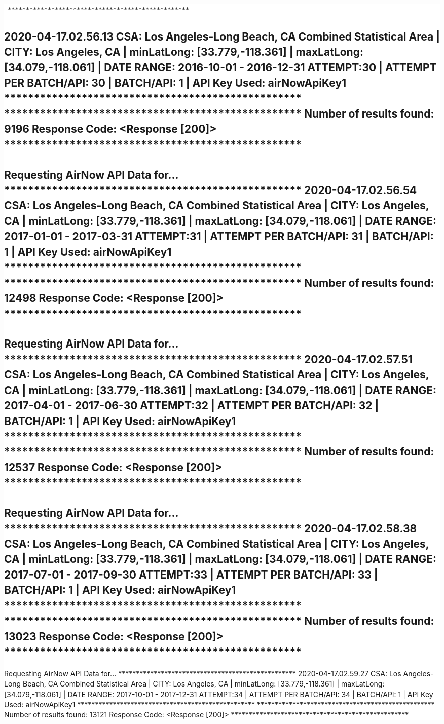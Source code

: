      **************************************************
2020-04-17.02.56.13
CSA: Los Angeles-Long Beach, CA Combined Statistical Area | CITY: Los Angeles, CA | minLatLong: [33.779,-118.361] | maxLatLong: [34.079,-118.061] | DATE RANGE: 2016-10-01 - 2016-12-31
ATTEMPT:30 | ATTEMPT PER BATCH/API: 30 | BATCH/API: 1 | API Key Used: airNowApiKey1
     **************************************************
     **************************************************
Number of results found: 9196
Response Code: <Response [200]>
     **************************************************
--------------------------------------------------
Requesting AirNow API Data for...
     **************************************************
2020-04-17.02.56.54
CSA: Los Angeles-Long Beach, CA Combined Statistical Area | CITY: Los Angeles, CA | minLatLong: [33.779,-118.361] | maxLatLong: [34.079,-118.061] | DATE RANGE: 2017-01-01 - 2017-03-31
ATTEMPT:31 | ATTEMPT PER BATCH/API: 31 | BATCH/API: 1 | API Key Used: airNowApiKey1
     **************************************************
     **************************************************
Number of results found: 12498
Response Code: <Response [200]>
     **************************************************
--------------------------------------------------
Requesting AirNow API Data for...
     **************************************************
2020-04-17.02.57.51
CSA: Los Angeles-Long Beach, CA Combined Statistical Area | CITY: Los Angeles, CA | minLatLong: [33.779,-118.361] | maxLatLong: [34.079,-118.061] | DATE RANGE: 2017-04-01 - 2017-06-30
ATTEMPT:32 | ATTEMPT PER BATCH/API: 32 | BATCH/API: 1 | API Key Used: airNowApiKey1
     **************************************************
     **************************************************
Number of results found: 12537
Response Code: <Response [200]>
     **************************************************
--------------------------------------------------
Requesting AirNow API Data for...
     **************************************************
2020-04-17.02.58.38
CSA: Los Angeles-Long Beach, CA Combined Statistical Area | CITY: Los Angeles, CA | minLatLong: [33.779,-118.361] | maxLatLong: [34.079,-118.061] | DATE RANGE: 2017-07-01 - 2017-09-30
ATTEMPT:33 | ATTEMPT PER BATCH/API: 33 | BATCH/API: 1 | API Key Used: airNowApiKey1
     **************************************************
     **************************************************
Number of results found: 13023
Response Code: <Response [200]>
     **************************************************
--------------------------------------------------
Requesting AirNow API Data for...
     **************************************************
2020-04-17.02.59.27
CSA: Los Angeles-Long Beach, CA Combined Statistical Area | CITY: Los Angeles, CA | minLatLong: [33.779,-118.361] | maxLatLong: [34.079,-118.061] | DATE RANGE: 2017-10-01 - 2017-12-31
ATTEMPT:34 | ATTEMPT PER BATCH/API: 34 | BATCH/API: 1 | API Key Used: airNowApiKey1
     **************************************************
     **************************************************
Number of results found: 13121
Response Code: <Response [200]>
     **************************************************